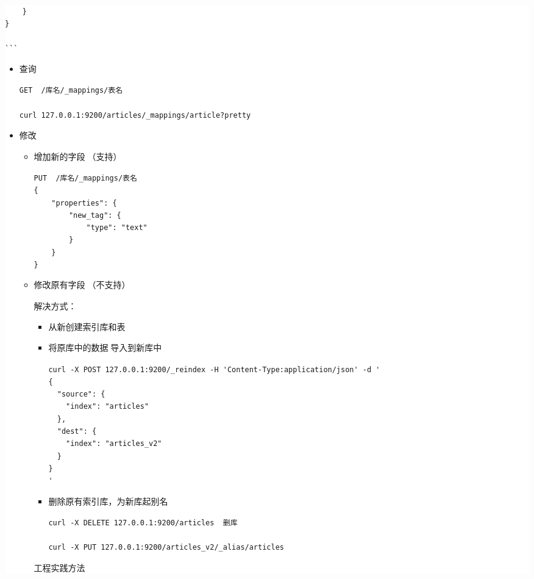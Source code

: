     	}
    }
    
    ```

- 查询

    ```
    GET  /库名/_mappings/表名
    
    curl 127.0.0.1:9200/articles/_mappings/article?pretty
    ```

- 修改

    - 增加新的字段  （支持）

        ```
        PUT  /库名/_mappings/表名
        {
        	"properties": {
        		"new_tag": {
        			"type": "text"
        		}
        	}
        }
        ```

    - 修改原有字段 （不支持）

        解决方式：

        * 从新创建索引库和表

        * 将原库中的数据 导入到新库中

            ```
            curl -X POST 127.0.0.1:9200/_reindex -H 'Content-Type:application/json' -d '
            {
              "source": {
                "index": "articles"
              },
              "dest": {
                "index": "articles_v2"
              }
            }
            '
            ```

        * 删除原有索引库，为新库起别名

            ```
            curl -X DELETE 127.0.0.1:9200/articles  删库
            
            curl -X PUT 127.0.0.1:9200/articles_v2/_alias/articles
            ```

        工程实践方法
